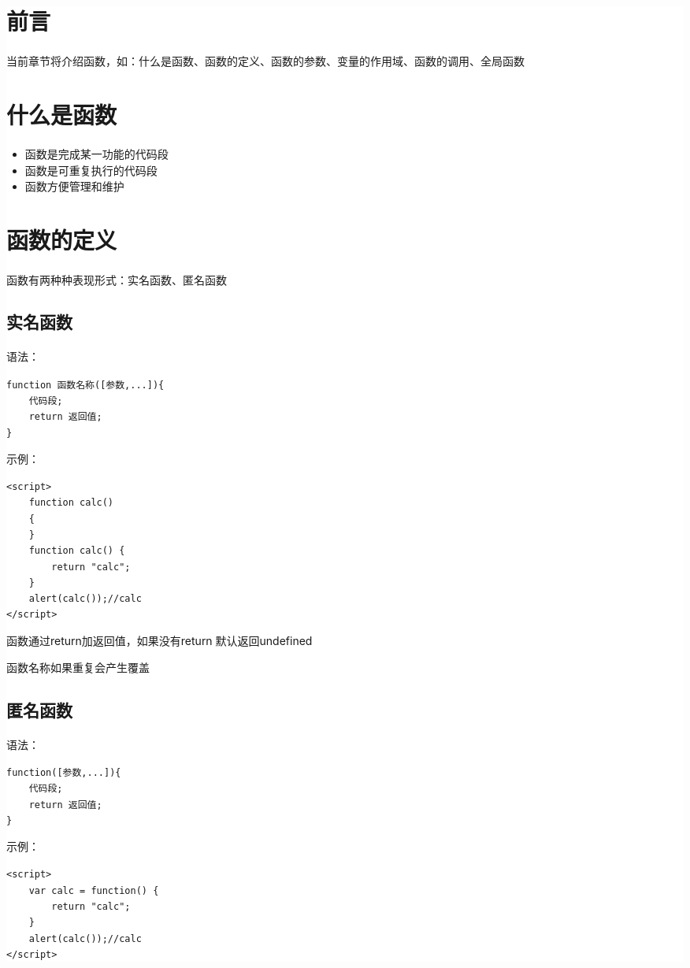# 前言

当前章节将介绍函数，如：什么是函数、函数的定义、函数的参数、变量的作用域、函数的调用、全局函数

# 什么是函数

- 函数是完成某一功能的代码段
- 函数是可重复执行的代码段
- 函数方便管理和维护

# 函数的定义

函数有两种种表现形式：实名函数、匿名函数

## 实名函数

语法：

	function 函数名称([参数,...]){
		代码段;
		return 返回值;
	}

示例：

    <script>
        function calc()
        {
        }
        function calc() {
            return "calc";
        }
        alert(calc());//calc
    </script>

函数通过return加返回值，如果没有return 默认返回undefined

函数名称如果重复会产生覆盖

## 匿名函数

语法：

	function([参数,...]){
		代码段;
		return 返回值;
	}

示例：

    <script>
        var calc = function() {
            return "calc";
        }
        alert(calc());//calc
    </script>

